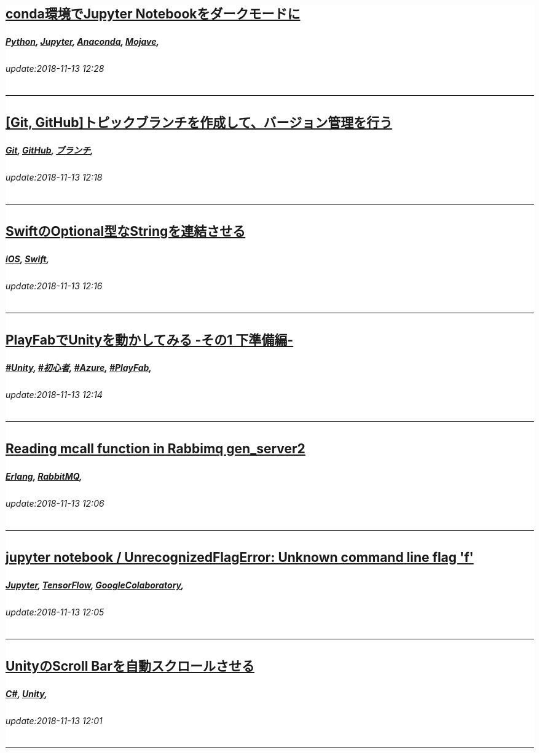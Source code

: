## [conda環境でJupyter Notebookをダークモードに](https://qiita.com/k29_bb/items/d7e115957529f0b450d3)
##### [Python](https://qiita.com/tags/Python), [Jupyter](https://qiita.com/tags/Jupyter), [Anaconda](https://qiita.com/tags/Anaconda), [Mojave](https://qiita.com/tags/Mojave), 
###### update:2018-11-13 12:28
---
## [[Git, GitHub]トピックブランチを作成して、バージョン管理を行う](https://qiita.com/AkihideEgashira/items/502d5221d282fcb72a49)
##### [Git](https://qiita.com/tags/Git), [GitHub](https://qiita.com/tags/GitHub), [ブランチ](https://qiita.com/tags/ブランチ), 
###### update:2018-11-13 12:18
---
## [SwiftのOptional型なStringを連結させる](https://qiita.com/mii-chang/items/29a3da9e099617bcbe96)
##### [iOS](https://qiita.com/tags/iOS), [Swift](https://qiita.com/tags/Swift), 
###### update:2018-11-13 12:16
---
## [PlayFabでUnityを動かしてみる -その1 下準備編-](https://qiita.com/ume67026265/items/c89b391e36855f45586f)
##### [#Unity](https://qiita.com/tags/#Unity), [#初心者](https://qiita.com/tags/#初心者), [#Azure](https://qiita.com/tags/#Azure), [#PlayFab](https://qiita.com/tags/#PlayFab), 
###### update:2018-11-13 12:14
---
## [Reading mcall function in Rabbimq gen_server2](https://qiita.com/pumbaacave/items/dff8af40819548eb555e)
##### [Erlang](https://qiita.com/tags/Erlang), [RabbitMQ](https://qiita.com/tags/RabbitMQ), 
###### update:2018-11-13 12:06
---
## [jupyter notebook / UnrecognizedFlagError: Unknown command line flag 'f'](https://qiita.com/tmitani/items/c28e8c24e46ebc9ce53d)
##### [Jupyter](https://qiita.com/tags/Jupyter), [TensorFlow](https://qiita.com/tags/TensorFlow), [GoogleColaboratory](https://qiita.com/tags/GoogleColaboratory), 
###### update:2018-11-13 12:05
---
## [UnityのScroll Barを自動スクロールさせる](https://qiita.com/KoukiShimoya/items/d9e291177935524b0b71)
##### [C#](https://qiita.com/tags/C#), [Unity](https://qiita.com/tags/Unity), 
###### update:2018-11-13 12:01
---
